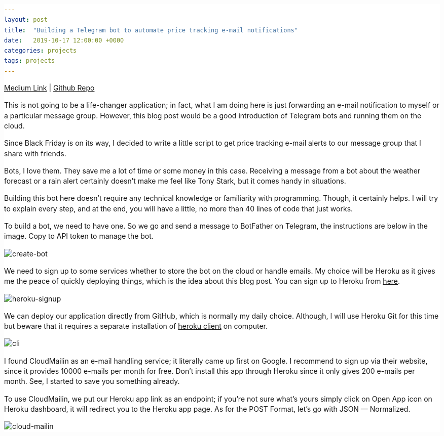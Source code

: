 ```yaml
---
layout: post
title:  "Building a Telegram bot to automate price tracking e-mail notifications"
date:   2019-10-17 12:00:00 +0000
categories: projects
tags: projects
---
```

[Medium Link](https://medium.com/@gokh/building-a-telegram-bot-to-automate-price-tracking-e-mail-notifications-b0a9fa230615) | 
[Github Repo](https://github.com/gokhj/email-watcher-bot)

This is not going to be a life-changer application; in fact, what I am doing here is just forwarding an e-mail notification to myself or a particular message group. However, this blog post would be a good introduction of Telegram bots and running them on the cloud.

Since Black Friday is on its way, I decided to write a little script to get price tracking e-mail alerts to our message group that I share with friends.

Bots, I love them. They save me a lot of time or some money in this case. Receiving a message from a bot about the weather forecast or a rain alert certainly doesn’t make me feel like Tony Stark, but it comes handy in situations.

Building this bot here doesn’t require any technical knowledge or familiarity with programming. Though, it certainly helps. I will try to explain every step, and at the end, you will have a little, no more than 40 lines of code that just works.

To build a bot, we need to have one. So we go and send a message to BotFather on Telegram, the instructions are below in the image. Copy to API token to manage the bot.

![create-bot](https://miro.medium.com/max/1050/1*5vtLX2pjmxG3Ns1LwVLi6Q.png)

We need to sign up to some services whether to store the bot on the cloud or handle emails. My choice will be Heroku as it gives me the peace of quickly deploying things, which is the idea about this blog post. You can sign up to Heroku from [here](https://www.heroku.com/).

![heroku-signup](https://miro.medium.com/max/1400/1*NxoIlFsibRn7Lty9XCwA0w.png)

We can deploy our application directly from GitHub, which is normally my daily choice. Although, I will use Heroku Git for this time but beware that it requires a separate installation of [heroku client](https://devcenter.heroku.com/articles/heroku-cli) on computer.

![cli](https://miro.medium.com/max/1400/1*WU8e9z6rKg9TuciClO7ZAw.png)

I found CloudMailin as an e-mail handling service; it literally came up first on Google. I recommend to sign up via their website, since it provides 10000 e-mails per month for free. Don’t install this app through Heroku since it only gives 200 e-mails per month. See, I started to save you something already.

To use CloudMailin, we put our Heroku app link as an endpoint; if you’re not sure what’s yours simply click on Open App icon on Heroku dashboard, it will redirect you to the Heroku app page. As for the POST Format, let’s go with JSON — Normalized.

![cloud-mailin](https://miro.medium.com/max/1400/1*FuPzjCvnW0Da-cN4kfj9vg.png)

